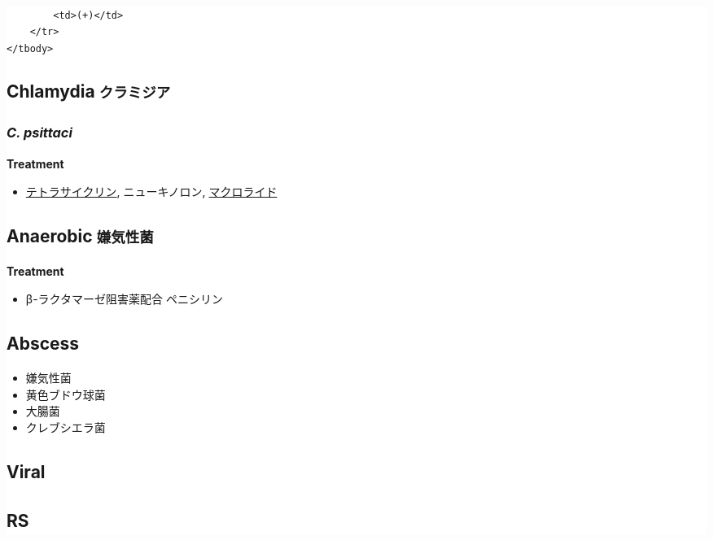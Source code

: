 			<td>(+)</td>
		</tr>
	</tbody>
</table>

## Chlamydia <small class="hidden-xs-down">クラミジア</small>

### <i>C. psittaci</i>









**Treatment**

- <u>テトラサイクリン</u>, ニューキノロン, <u>マクロライド</u>




## Anaerobic <small>嫌気性菌</small>









**Treatment**

- &beta;-ラクタマーゼ阻害薬配合 ペニシリン




## Abscess

- 嫌気性菌
- 黄色ブドウ球菌
- 大腸菌
- クレブシエラ菌













## Viral

## RS


